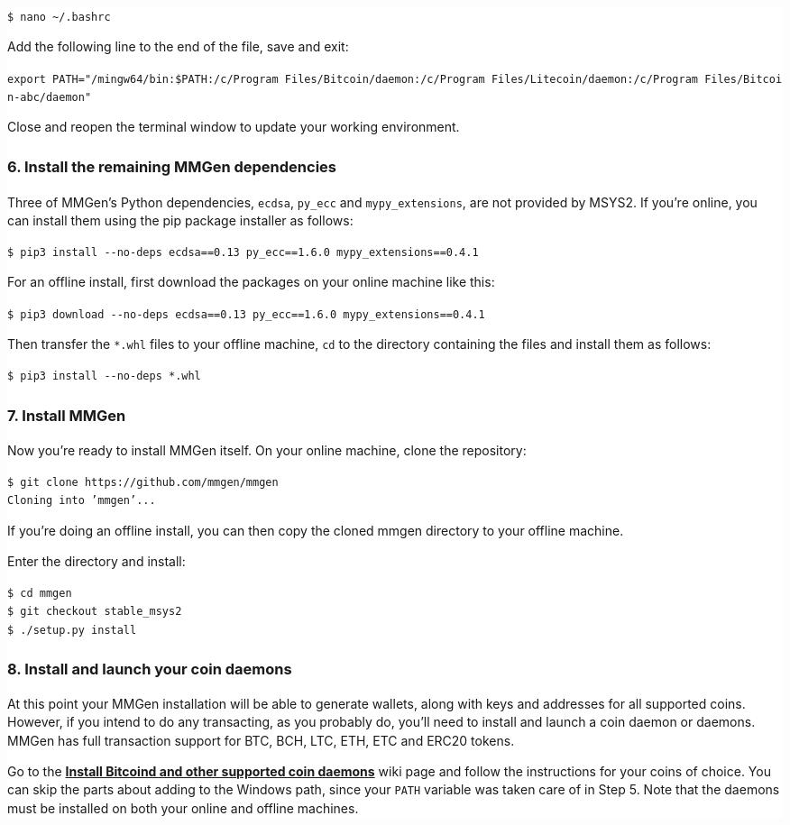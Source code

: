	$ nano ~/.bashrc

Add the following line to the end of the file, save and exit:

	export PATH="/mingw64/bin:$PATH:/c/Program Files/Bitcoin/daemon:/c/Program Files/Litecoin/daemon:/c/Program Files/Bitcoin-abc/daemon"

Close and reopen the terminal window to update your working environment.

### 6. Install the remaining MMGen dependencies

Three of MMGen’s Python dependencies, `ecdsa`, `py_ecc` and `mypy_extensions`,
are not provided by MSYS2.  If you’re online, you can install them using the pip
package installer as follows:

	$ pip3 install --no-deps ecdsa==0.13 py_ecc==1.6.0 mypy_extensions==0.4.1

For an offline install, first download the packages on your online machine like
this:

	$ pip3 download --no-deps ecdsa==0.13 py_ecc==1.6.0 mypy_extensions==0.4.1

Then transfer the `*.whl` files to your offline machine, `cd` to the directory
containing the files and install them as follows:

	$ pip3 install --no-deps *.whl

### 7. Install MMGen

Now you’re ready to install MMGen itself.  On your online machine, clone the
repository:

	$ git clone https://github.com/mmgen/mmgen
	Cloning into ’mmgen’...

If you’re doing an offline install, you can then copy the cloned mmgen directory
to your offline machine.

Enter the directory and install:

	$ cd mmgen
	$ git checkout stable_msys2
	$ ./setup.py install

### 8. Install and launch your coin daemons

At this point your MMGen installation will be able to generate wallets, along
with keys and addresses for all supported coins.  However, if you intend to do
any transacting, as you probably do, you’ll need to install and launch a coin
daemon or daemons.  MMGen has full transaction support for BTC, BCH, LTC, ETH,
ETC and ERC20 tokens.

Go to the [**Install Bitcoind and other supported coin daemons**][ib] wiki page
and follow the instructions for your coins of choice.  You can skip the parts
about adding to the Windows path, since your `PATH` variable was taken care of
in Step 5.  Note that the daemons must be installed on both your online and
offline machines.


[mh]: https://www.msys2.org
[mp]: https://sourceforge.net/projects/msys2
[mw]: https://github.com/msys2/msys2/wiki
[ov]: https://github.com/mmgen/mmgen/releases/tag/v0.9.8
[di]: Deprecated-MSWin-Installation
[ib]: Install-Bitcoind
[gs]: Getting-Started-with-MMGen
[pg]: https://github.com/paritytech/parity-ethereum/releases
[pl]: Altcoin-and-Forkcoin-Support#a_par
[X]:  autosign-[MMGen-command-help]
[M]:  Altcoin-and-Forkcoin-Support#a_xmr